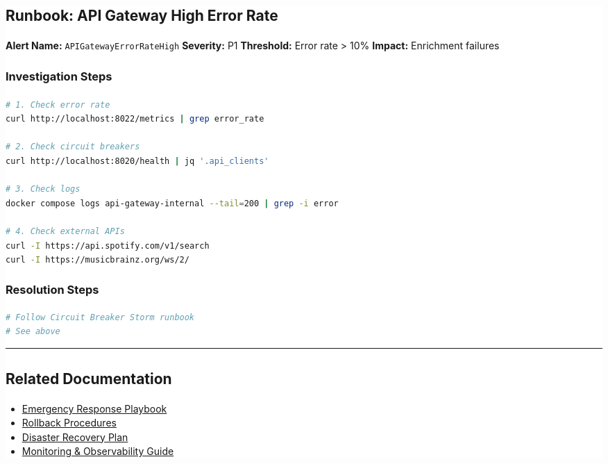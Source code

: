 
## Runbook: API Gateway High Error Rate

**Alert Name:** `APIGatewayErrorRateHigh`
**Severity:** P1
**Threshold:** Error rate > 10%
**Impact:** Enrichment failures

### Investigation Steps

```bash
# 1. Check error rate
curl http://localhost:8022/metrics | grep error_rate

# 2. Check circuit breakers
curl http://localhost:8020/health | jq '.api_clients'

# 3. Check logs
docker compose logs api-gateway-internal --tail=200 | grep -i error

# 4. Check external APIs
curl -I https://api.spotify.com/v1/search
curl -I https://musicbrainz.org/ws/2/
```

### Resolution Steps

```bash
# Follow Circuit Breaker Storm runbook
# See above
```

---

## Related Documentation

- [Emergency Response Playbook](EMERGENCY_RESPONSE.md)
- [Rollback Procedures](ROLLBACK_PROCEDURES.md)
- [Disaster Recovery Plan](DISASTER_RECOVERY.md)
- [Monitoring & Observability Guide](monitoring-observability-guide.md)
